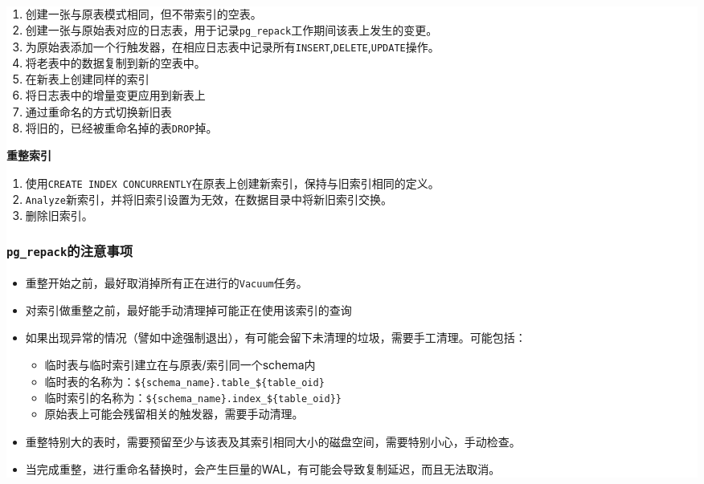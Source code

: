 1. 创建一张与原表模式相同，但不带索引的空表。
2. 创建一张与原始表对应的日志表，用于记录`pg_repack`工作期间该表上发生的变更。
3. 为原始表添加一个行触发器，在相应日志表中记录所有`INSERT`,`DELETE`,`UPDATE`操作。
4. 将老表中的数据复制到新的空表中。
5. 在新表上创建同样的索引
6. 将日志表中的增量变更应用到新表上
7. 通过重命名的方式切换新旧表
8. 将旧的，已经被重命名掉的表`DROP`掉。

**重整索引**

1. 使用`CREATE INDEX CONCURRENTLY`在原表上创建新索引，保持与旧索引相同的定义。
2. `Analyze`新索引，并将旧索引设置为无效，在数据目录中将新旧索引交换。
3. 删除旧索引。

### `pg_repack`的注意事项

- 重整开始之前，最好取消掉所有正在进行的`Vacuum`任务。
- 对索引做重整之前，最好能手动清理掉可能正在使用该索引的查询

- 如果出现异常的情况（譬如中途强制退出），有可能会留下未清理的垃圾，需要手工清理。可能包括：
  - 临时表与临时索引建立在与原表/索引同一个schema内
  - 临时表的名称为：`${schema_name}.table_${table_oid}`
  - 临时索引的名称为：`${schema_name}.index_${table_oid}}`
  - 原始表上可能会残留相关的触发器，需要手动清理。
- 重整特别大的表时，需要预留至少与该表及其索引相同大小的磁盘空间，需要特别小心，手动检查。
- 当完成重整，进行重命名替换时，会产生巨量的WAL，有可能会导致复制延迟，而且无法取消。

